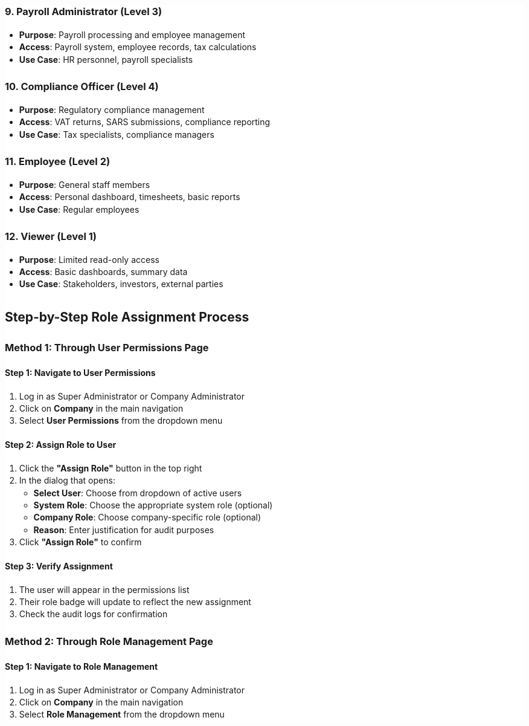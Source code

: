 ### 9. Payroll Administrator (Level 3)
- **Purpose**: Payroll processing and employee management
- **Access**: Payroll system, employee records, tax calculations
- **Use Case**: HR personnel, payroll specialists

### 10. Compliance Officer (Level 4)
- **Purpose**: Regulatory compliance management
- **Access**: VAT returns, SARS submissions, compliance reporting
- **Use Case**: Tax specialists, compliance managers

### 11. Employee (Level 2)
- **Purpose**: General staff members
- **Access**: Personal dashboard, timesheets, basic reports
- **Use Case**: Regular employees

### 12. Viewer (Level 1)
- **Purpose**: Limited read-only access
- **Access**: Basic dashboards, summary data
- **Use Case**: Stakeholders, investors, external parties

## Step-by-Step Role Assignment Process

### Method 1: Through User Permissions Page

#### Step 1: Navigate to User Permissions
1. Log in as Super Administrator or Company Administrator
2. Click on **Company** in the main navigation
3. Select **User Permissions** from the dropdown menu

#### Step 2: Assign Role to User
1. Click the **"Assign Role"** button in the top right
2. In the dialog that opens:
   - **Select User**: Choose from dropdown of active users
   - **System Role**: Choose the appropriate system role (optional)
   - **Company Role**: Choose company-specific role (optional)
   - **Reason**: Enter justification for audit purposes
3. Click **"Assign Role"** to confirm

#### Step 3: Verify Assignment
1. The user will appear in the permissions list
2. Their role badge will update to reflect the new assignment
3. Check the audit logs for confirmation

### Method 2: Through Role Management Page

#### Step 1: Navigate to Role Management
1. Log in as Super Administrator or Company Administrator  
2. Click on **Company** in the main navigation
3. Select **Role Management** from the dropdown menu
